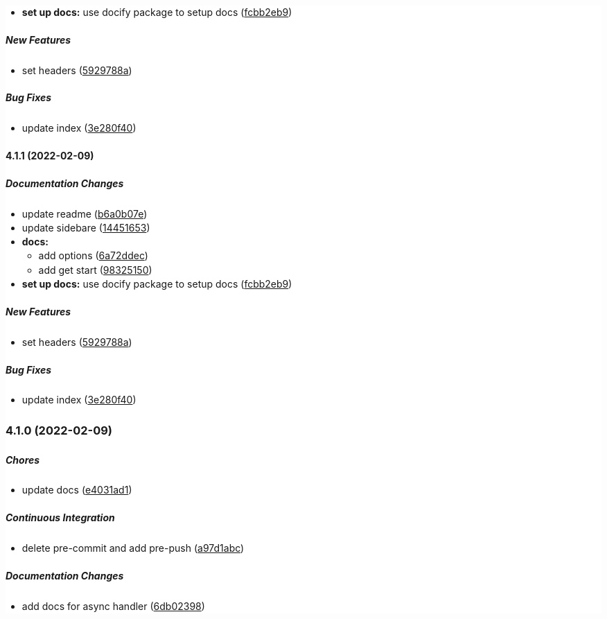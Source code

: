 * **set up docs:**  use docify package to setup docs ([fcbb2eb9](https://github.com/miladezzat/error-handler-e2/commit/fcbb2eb98511f28421f621df1f0a468ba8a5280f))

##### New Features

*  set headers ([5929788a](https://github.com/miladezzat/error-handler-e2/commit/5929788abfa7a359403a30fc678f0c2df020a1e6))

##### Bug Fixes

*  update index ([3e280f40](https://github.com/miladezzat/error-handler-e2/commit/3e280f40ce84c776ea97e4b4695e068872639312))

#### 4.1.1 (2022-02-09)

##### Documentation Changes

*  update readme ([b6a0b07e](https://github.com/miladezzat/error-handler-e2/commit/b6a0b07e4c8a276925d2e35e8a5d3f4025243b44))
*  update sidebare ([14451653](https://github.com/miladezzat/error-handler-e2/commit/1445165348e364b586fceeba936f24afd8d02ba6))
* **docs:**
  *  add options ([6a72ddec](https://github.com/miladezzat/error-handler-e2/commit/6a72ddecc2535eeccf532ade55622e80671a00d2))
  *  add get start ([98325150](https://github.com/miladezzat/error-handler-e2/commit/98325150d19dee030d6d3c0c7c7ac87dacd7ae35))
* **set up docs:**  use docify package to setup docs ([fcbb2eb9](https://github.com/miladezzat/error-handler-e2/commit/fcbb2eb98511f28421f621df1f0a468ba8a5280f))

##### New Features

*  set headers ([5929788a](https://github.com/miladezzat/error-handler-e2/commit/5929788abfa7a359403a30fc678f0c2df020a1e6))

##### Bug Fixes

*  update index ([3e280f40](https://github.com/miladezzat/error-handler-e2/commit/3e280f40ce84c776ea97e4b4695e068872639312))

### 4.1.0 (2022-02-09)

##### Chores

*  update docs ([e4031ad1](https://github.com/miladezzat/error-handler-e2/commit/e4031ad1fcee57a9c04f33cb2b60c919d3fec507))

##### Continuous Integration

*  delete pre-commit and add pre-push ([a97d1abc](https://github.com/miladezzat/error-handler-e2/commit/a97d1abc6a24d7bd6e0155fdd1b5746e908564da))

##### Documentation Changes

*  add docs for async handler ([6db02398](https://github.com/miladezzat/error-handler-e2/commit/6db0239815fe4d250edaa0fde60c171fbf06f85f))
